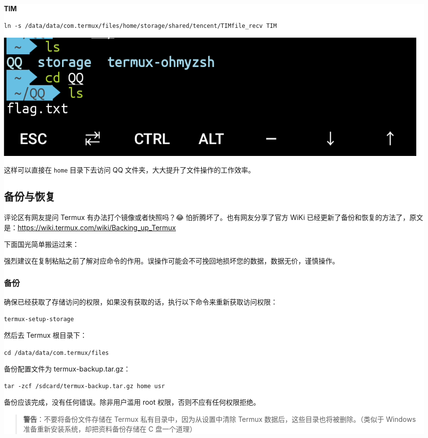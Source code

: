 **TIM**

```
ln -s /data/data/com.termux/files/home/storage/shared/tencent/TIMfile_recv TIM
```

[![img](termux%E5%88%9D%E5%A7%8B%E5%8C%96.assets/15872085834532.png)](https://image.3001.net/images/20200418/15872085834532.png)

这样可以直接在 `home` 目录下去访问 QQ 文件夹，大大提升了文件操作的工作效率。





## 备份与恢复

评论区有网友提问 Termux 有办法打个镜像或者快照吗？😂 怕折腾坏了。也有网友分享了官方 WiKi 已经更新了备份和恢复的方法了，原文是：https://wiki.termux.com/wiki/Backing_up_Termux

下面国光简单搬运过来：

强烈建议在复制粘贴之前了解对应命令的作用。误操作可能会不可挽回地损坏您的数据，数据无价，谨慎操作。

### 备份

确保已经获取了存储访问的权限，如果没有获取的话，执行以下命令来重新获取访问权限：

```
termux-setup-storage
```

然后去 Termux 根目录下：

```
cd /data/data/com.termux/files
```

备份配置文件为 termux-backup.tar.gz：

```
tar -zcf /sdcard/termux-backup.tar.gz home usr
```

备份应该完成，没有任何错误。除非用户滥用 root 权限，否则不应有任何权限拒绝。

> **警告**：不要将备份文件存储在 Termux 私有目录中，因为从设置中清除 Termux 数据后，这些目录也将被删除。（类似于 Windows 准备重新安装系统，却把资料备份存储在 C 盘一个道理）

